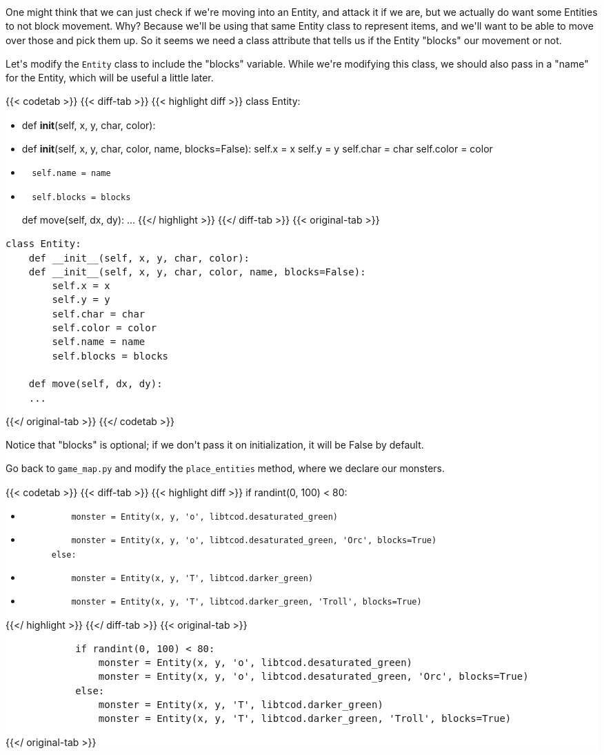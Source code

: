 One might think that we can just check if we're moving into an Entity,
and attack it if we are, but we actually do want some Entities to not
block movement. Why? Because we'll be using that same Entity class to
represent items, and we'll want to be able to move over those and pick
them up. So it seems we need a class attribute that tells us if the
Entity "blocks" our movement or not.

Let's modify the `Entity` class to include the "blocks" variable. While
we're modifying this class, we should also pass in a "name" for the
Entity, which will be useful a little later.

{{< codetab >}} {{< diff-tab >}} {{< highlight diff >}}
class Entity:
-   def __init__(self, x, y, char, color):
+   def __init__(self, x, y, char, color, name, blocks=False):
        self.x = x
        self.y = y
        self.char = char
        self.color = color
+       self.name = name
+       self.blocks = blocks

    def move(self, dx, dy):
    ...
{{</ highlight >}}
{{</ diff-tab >}}
{{< original-tab >}}
<pre>class Entity:
    <span class="crossed-out-text">def __init__(self, x, y, char, color):</span>
    <span class="new-text">def __init__(self, x, y, char, color, name, blocks=False):</span>
        self.x = x
        self.y = y
        self.char = char
        self.color = color
        <span class="new-text">self.name = name
        self.blocks = blocks</span>

    def move(self, dx, dy):
    ...</pre>
{{</ original-tab >}}
{{</ codetab >}}

Notice that "blocks" is optional; if we don't pass it on initialization,
it will be False by default.

Go back to `game_map.py` and modify the `place_entities` method, where
we declare our monsters.

{{< codetab >}} {{< diff-tab >}} {{< highlight diff >}}
            if randint(0, 100) < 80:
-               monster = Entity(x, y, 'o', libtcod.desaturated_green)
+               monster = Entity(x, y, 'o', libtcod.desaturated_green, 'Orc', blocks=True)
            else:
-               monster = Entity(x, y, 'T', libtcod.darker_green)
+               monster = Entity(x, y, 'T', libtcod.darker_green, 'Troll', blocks=True)
{{</ highlight >}}
{{</ diff-tab >}}
{{< original-tab >}}
<pre>            if randint(0, 100) < 80:
                <span class="crossed-out-text">monster = Entity(x, y, 'o', libtcod.desaturated_green)</span>
                <span class="new-text">monster = Entity(x, y, 'o', libtcod.desaturated_green, 'Orc', blocks=True)</span>
            else:
                <span class="crossed-out-text">monster = Entity(x, y, 'T', libtcod.darker_green)</span>
                <span class="new-text">monster = Entity(x, y, 'T', libtcod.darker_green, 'Troll', blocks=True)</span></pre>
{{</ original-tab >}}